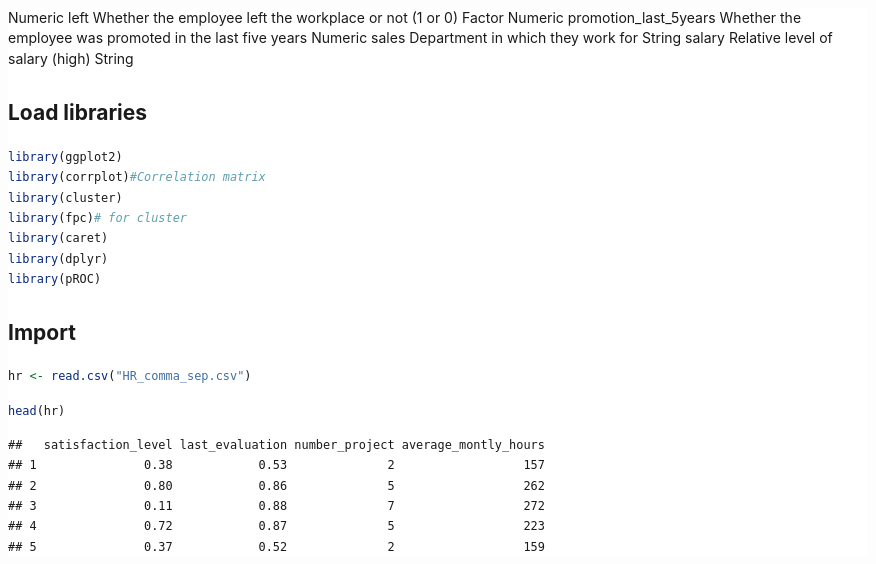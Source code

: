 <td>Numeric</td>
</tr>
<tr class="odd">
<td>left</td>
<td>Whether the employee left the workplace or not (1 or 0) Factor</td>
<td>Numeric</td>
</tr>
<tr class="even">
<td>promotion_last_5years</td>
<td>Whether the employee was promoted in the last five years</td>
<td>Numeric</td>
</tr>
<tr class="odd">
<td>sales</td>
<td>Department in which they work for</td>
<td>String</td>
</tr>
<tr class="even">
<td>salary</td>
<td>Relative level of salary (high)</td>
<td>String</td>
</tr>
</tbody>
</table>

## Load libraries

``` r
library(ggplot2)
library(corrplot)#Correlation matrix
library(cluster)
library(fpc)# for cluster
library(caret)
library(dplyr)
library(pROC)
```

## Import

``` r
hr <- read.csv("HR_comma_sep.csv")
```

``` r
head(hr)
```

    ##   satisfaction_level last_evaluation number_project average_montly_hours
    ## 1               0.38            0.53              2                  157
    ## 2               0.80            0.86              5                  262
    ## 3               0.11            0.88              7                  272
    ## 4               0.72            0.87              5                  223
    ## 5               0.37            0.52              2                  159